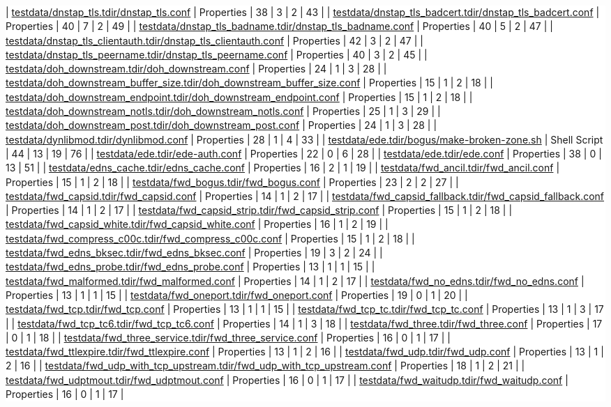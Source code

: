 | [testdata/dnstap_tls.tdir/dnstap_tls.conf](/testdata/dnstap_tls.tdir/dnstap_tls.conf) | Properties | 38 | 3 | 2 | 43 |
| [testdata/dnstap_tls_badcert.tdir/dnstap_tls_badcert.conf](/testdata/dnstap_tls_badcert.tdir/dnstap_tls_badcert.conf) | Properties | 40 | 7 | 2 | 49 |
| [testdata/dnstap_tls_badname.tdir/dnstap_tls_badname.conf](/testdata/dnstap_tls_badname.tdir/dnstap_tls_badname.conf) | Properties | 40 | 5 | 2 | 47 |
| [testdata/dnstap_tls_clientauth.tdir/dnstap_tls_clientauth.conf](/testdata/dnstap_tls_clientauth.tdir/dnstap_tls_clientauth.conf) | Properties | 42 | 3 | 2 | 47 |
| [testdata/dnstap_tls_peername.tdir/dnstap_tls_peername.conf](/testdata/dnstap_tls_peername.tdir/dnstap_tls_peername.conf) | Properties | 40 | 3 | 2 | 45 |
| [testdata/doh_downstream.tdir/doh_downstream.conf](/testdata/doh_downstream.tdir/doh_downstream.conf) | Properties | 24 | 1 | 3 | 28 |
| [testdata/doh_downstream_buffer_size.tdir/doh_downstream_buffer_size.conf](/testdata/doh_downstream_buffer_size.tdir/doh_downstream_buffer_size.conf) | Properties | 15 | 1 | 2 | 18 |
| [testdata/doh_downstream_endpoint.tdir/doh_downstream_endpoint.conf](/testdata/doh_downstream_endpoint.tdir/doh_downstream_endpoint.conf) | Properties | 15 | 1 | 2 | 18 |
| [testdata/doh_downstream_notls.tdir/doh_downstream_notls.conf](/testdata/doh_downstream_notls.tdir/doh_downstream_notls.conf) | Properties | 25 | 1 | 3 | 29 |
| [testdata/doh_downstream_post.tdir/doh_downstream_post.conf](/testdata/doh_downstream_post.tdir/doh_downstream_post.conf) | Properties | 24 | 1 | 3 | 28 |
| [testdata/dynlibmod.tdir/dynlibmod.conf](/testdata/dynlibmod.tdir/dynlibmod.conf) | Properties | 28 | 1 | 4 | 33 |
| [testdata/ede.tdir/bogus/make-broken-zone.sh](/testdata/ede.tdir/bogus/make-broken-zone.sh) | Shell Script | 44 | 13 | 19 | 76 |
| [testdata/ede.tdir/ede-auth.conf](/testdata/ede.tdir/ede-auth.conf) | Properties | 22 | 0 | 6 | 28 |
| [testdata/ede.tdir/ede.conf](/testdata/ede.tdir/ede.conf) | Properties | 38 | 0 | 13 | 51 |
| [testdata/edns_cache.tdir/edns_cache.conf](/testdata/edns_cache.tdir/edns_cache.conf) | Properties | 16 | 2 | 1 | 19 |
| [testdata/fwd_ancil.tdir/fwd_ancil.conf](/testdata/fwd_ancil.tdir/fwd_ancil.conf) | Properties | 15 | 1 | 2 | 18 |
| [testdata/fwd_bogus.tdir/fwd_bogus.conf](/testdata/fwd_bogus.tdir/fwd_bogus.conf) | Properties | 23 | 2 | 2 | 27 |
| [testdata/fwd_capsid.tdir/fwd_capsid.conf](/testdata/fwd_capsid.tdir/fwd_capsid.conf) | Properties | 14 | 1 | 2 | 17 |
| [testdata/fwd_capsid_fallback.tdir/fwd_capsid_fallback.conf](/testdata/fwd_capsid_fallback.tdir/fwd_capsid_fallback.conf) | Properties | 14 | 1 | 2 | 17 |
| [testdata/fwd_capsid_strip.tdir/fwd_capsid_strip.conf](/testdata/fwd_capsid_strip.tdir/fwd_capsid_strip.conf) | Properties | 15 | 1 | 2 | 18 |
| [testdata/fwd_capsid_white.tdir/fwd_capsid_white.conf](/testdata/fwd_capsid_white.tdir/fwd_capsid_white.conf) | Properties | 16 | 1 | 2 | 19 |
| [testdata/fwd_compress_c00c.tdir/fwd_compress_c00c.conf](/testdata/fwd_compress_c00c.tdir/fwd_compress_c00c.conf) | Properties | 15 | 1 | 2 | 18 |
| [testdata/fwd_edns_bksec.tdir/fwd_edns_bksec.conf](/testdata/fwd_edns_bksec.tdir/fwd_edns_bksec.conf) | Properties | 19 | 3 | 2 | 24 |
| [testdata/fwd_edns_probe.tdir/fwd_edns_probe.conf](/testdata/fwd_edns_probe.tdir/fwd_edns_probe.conf) | Properties | 13 | 1 | 1 | 15 |
| [testdata/fwd_malformed.tdir/fwd_malformed.conf](/testdata/fwd_malformed.tdir/fwd_malformed.conf) | Properties | 14 | 1 | 2 | 17 |
| [testdata/fwd_no_edns.tdir/fwd_no_edns.conf](/testdata/fwd_no_edns.tdir/fwd_no_edns.conf) | Properties | 13 | 1 | 1 | 15 |
| [testdata/fwd_oneport.tdir/fwd_oneport.conf](/testdata/fwd_oneport.tdir/fwd_oneport.conf) | Properties | 19 | 0 | 1 | 20 |
| [testdata/fwd_tcp.tdir/fwd_tcp.conf](/testdata/fwd_tcp.tdir/fwd_tcp.conf) | Properties | 13 | 1 | 1 | 15 |
| [testdata/fwd_tcp_tc.tdir/fwd_tcp_tc.conf](/testdata/fwd_tcp_tc.tdir/fwd_tcp_tc.conf) | Properties | 13 | 1 | 3 | 17 |
| [testdata/fwd_tcp_tc6.tdir/fwd_tcp_tc6.conf](/testdata/fwd_tcp_tc6.tdir/fwd_tcp_tc6.conf) | Properties | 14 | 1 | 3 | 18 |
| [testdata/fwd_three.tdir/fwd_three.conf](/testdata/fwd_three.tdir/fwd_three.conf) | Properties | 17 | 0 | 1 | 18 |
| [testdata/fwd_three_service.tdir/fwd_three_service.conf](/testdata/fwd_three_service.tdir/fwd_three_service.conf) | Properties | 16 | 0 | 1 | 17 |
| [testdata/fwd_ttlexpire.tdir/fwd_ttlexpire.conf](/testdata/fwd_ttlexpire.tdir/fwd_ttlexpire.conf) | Properties | 13 | 1 | 2 | 16 |
| [testdata/fwd_udp.tdir/fwd_udp.conf](/testdata/fwd_udp.tdir/fwd_udp.conf) | Properties | 13 | 1 | 2 | 16 |
| [testdata/fwd_udp_with_tcp_upstream.tdir/fwd_udp_with_tcp_upstream.conf](/testdata/fwd_udp_with_tcp_upstream.tdir/fwd_udp_with_tcp_upstream.conf) | Properties | 18 | 1 | 2 | 21 |
| [testdata/fwd_udptmout.tdir/fwd_udptmout.conf](/testdata/fwd_udptmout.tdir/fwd_udptmout.conf) | Properties | 16 | 0 | 1 | 17 |
| [testdata/fwd_waitudp.tdir/fwd_waitudp.conf](/testdata/fwd_waitudp.tdir/fwd_waitudp.conf) | Properties | 16 | 0 | 1 | 17 |